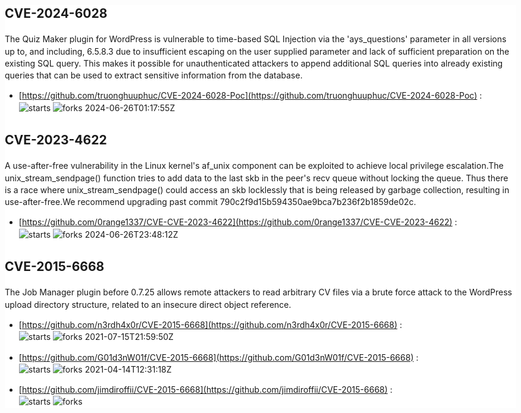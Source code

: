 ## CVE-2024-6028
 The Quiz Maker plugin for WordPress is vulnerable to time-based SQL Injection via the 'ays_questions' parameter in all versions up to, and including, 6.5.8.3 due to insufficient escaping on the user supplied parameter and lack of sufficient preparation on the existing SQL query.  This makes it possible for unauthenticated attackers to append additional SQL queries into already existing queries that can be used to extract sensitive information from the database.

- [https://github.com/truonghuuphuc/CVE-2024-6028-Poc](https://github.com/truonghuuphuc/CVE-2024-6028-Poc) :  
![starts](https://img.shields.io/github/stars/truonghuuphuc/CVE-2024-6028-Poc.svg) 
![forks](https://img.shields.io/github/forks/truonghuuphuc/CVE-2024-6028-Poc.svg) 
2024-06-26T01:17:55Z

## CVE-2023-4622
 A use-after-free vulnerability in the Linux kernel's af_unix component can be exploited to achieve local privilege escalation.The unix_stream_sendpage() function tries to add data to the last skb in the peer's recv queue without locking the queue. Thus there is a race where unix_stream_sendpage() could access an skb locklessly that is being released by garbage collection, resulting in use-after-free.We recommend upgrading past commit 790c2f9d15b594350ae9bca7b236f2b1859de02c.

- [https://github.com/0range1337/CVE-CVE-2023-4622](https://github.com/0range1337/CVE-CVE-2023-4622) :  
![starts](https://img.shields.io/github/stars/0range1337/CVE-CVE-2023-4622.svg) 
![forks](https://img.shields.io/github/forks/0range1337/CVE-CVE-2023-4622.svg) 
2024-06-26T23:48:12Z

## CVE-2015-6668
 The Job Manager plugin before 0.7.25 allows remote attackers to read arbitrary CV files via a brute force attack to the WordPress upload directory structure, related to an insecure direct object reference.

- [https://github.com/n3rdh4x0r/CVE-2015-6668](https://github.com/n3rdh4x0r/CVE-2015-6668) :  
![starts](https://img.shields.io/github/stars/n3rdh4x0r/CVE-2015-6668.svg) 
![forks](https://img.shields.io/github/forks/n3rdh4x0r/CVE-2015-6668.svg) 
2021-07-15T21:59:50Z

- [https://github.com/G01d3nW01f/CVE-2015-6668](https://github.com/G01d3nW01f/CVE-2015-6668) :  
![starts](https://img.shields.io/github/stars/G01d3nW01f/CVE-2015-6668.svg) 
![forks](https://img.shields.io/github/forks/G01d3nW01f/CVE-2015-6668.svg) 
2021-04-14T12:31:18Z

- [https://github.com/jimdiroffii/CVE-2015-6668](https://github.com/jimdiroffii/CVE-2015-6668) :  
![starts](https://img.shields.io/github/stars/jimdiroffii/CVE-2015-6668.svg) 
![forks](https://img.shields.io/github/forks/jimdiroffii/CVE-2015-6668.svg) 
